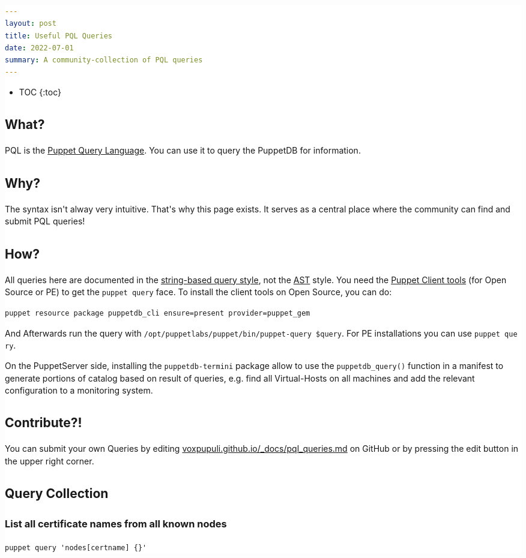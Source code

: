 ```yaml
---
layout: post
title: Useful PQL Queries
date: 2022-07-01
summary: A community-collection of PQL queries
---
```


* TOC
{:toc}

## What?

PQL is the [Puppet Query Language](https://puppet.com/docs/puppetdb/latest/api/query/examples-pql.html). You can use it to query the PuppetDB for information.

## Why?

The syntax isn't alway very intuitive. That's why this page exists. It serves as a central place where the community can find and submit PQL queries!

## How?

All queries here are documented in the [string-based query style](https://puppet.com/docs/puppetdb/7/api/query/v4/pql.html), not the [AST](https://puppet.com/docs/puppetdb/7/api/query/v4/ast.html) style. You need the [Puppet Client tools](https://puppet.com/docs/puppetdb/7/pdb_client_tools.html) (for Open Source or PE) to get the `puppet query` face. To install the client tools on Open Source, you can do:

```shell
puppet resource package puppetdb_cli ensure=present provider=puppet_gem
```

And Afterwards run the query with `/opt/puppetlabs/puppet/bin/puppet-query $query`. For PE installations you can use `puppet query`.

On the PuppetServer side, installing the `puppetdb-termini` package allow to use the `puppetdb_query()` function in a manifest to generate portions of catalog based on result of queries, e.g. find all Virtual-Hosts on all machines and add the relevant configuration to a monitoring system.

## Contribute?!

You can submit your own Queries by editing [voxpupuli.github.io/_docs/pql_queries.md](https://github.com/voxpupuli/voxpupuli.github.io/blob/master/_docs/pql_queries.md) on GitHub or by pressing the edit button in the upper right corner.

## Query Collection

### List all certificate names from all known nodes

```shell
puppet query 'nodes[certname] {}'
```
